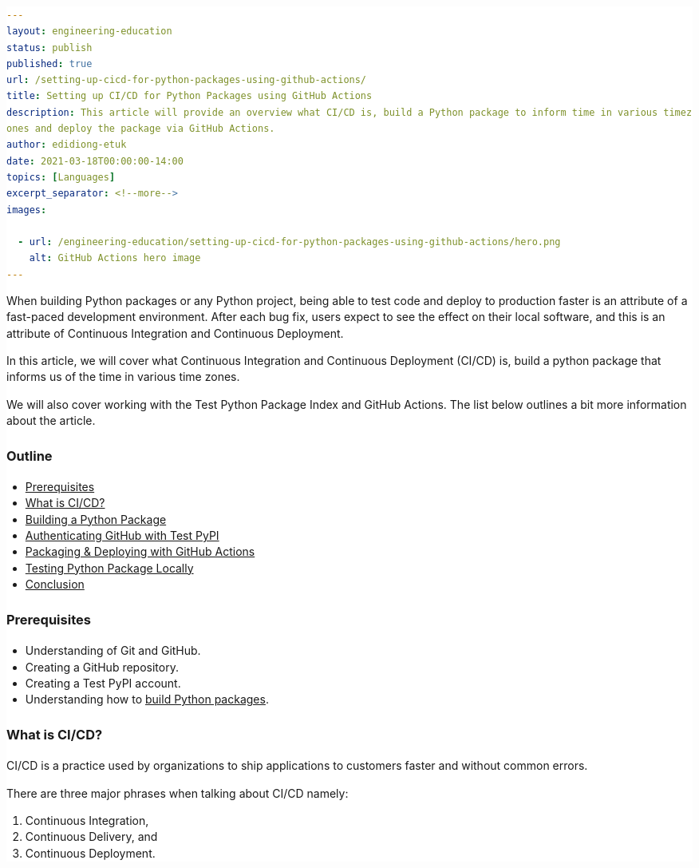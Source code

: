 ```yaml
---
layout: engineering-education
status: publish
published: true
url: /setting-up-cicd-for-python-packages-using-github-actions/
title: Setting up CI/CD for Python Packages using GitHub Actions
description: This article will provide an overview what CI/CD is, build a Python package to inform time in various timezones and deploy the package via GitHub Actions.
author: edidiong-etuk
date: 2021-03-18T00:00:00-14:00
topics: [Languages]
excerpt_separator: <!--more-->
images:

  - url: /engineering-education/setting-up-cicd-for-python-packages-using-github-actions/hero.png
    alt: GitHub Actions hero image
---
```

When building Python packages or any Python project, being able to test code and deploy to production faster is an attribute of a fast-paced development environment. After each bug fix, users expect to see the effect on their local software, and this is an attribute of Continuous Integration and Continuous Deployment.

In this article, we will cover what Continuous Integration and Continuous Deployment (CI/CD) is, build a python package that informs us of the time in various time zones.

We will also cover working with the Test Python Package Index and GitHub Actions. The list below outlines a bit more information about the article.

### Outline
- [Prerequisites](#prerequisites)
- [What is CI/CD?](#what-is-cicd)
- [Building a Python Package](#building-a-python-package)
- [Authenticating GitHub with Test PyPI](#authenticating-github-with-test-pypi)
- [Packaging & Deploying with GitHub Actions](#packaging-deploying-with-github-actions)
- [Testing Python Package Locally](#testing-python-package-locally)
- [Conclusion](#conclusion)

### Prerequisites
- Understanding of Git and GitHub.
- Creating a GitHub repository.
- Creating a Test PyPI account.
- Understanding how to [build Python packages](/building-a-python-package-and-publishing-on-pypi/).

### What is CI/CD?
CI/CD is a practice used by organizations to ship applications to customers faster and without common errors.

There are three major phrases when talking about CI/CD namely:
1. Continuous Integration,
2. Continuous Delivery, and
3. Continuous Deployment.
  